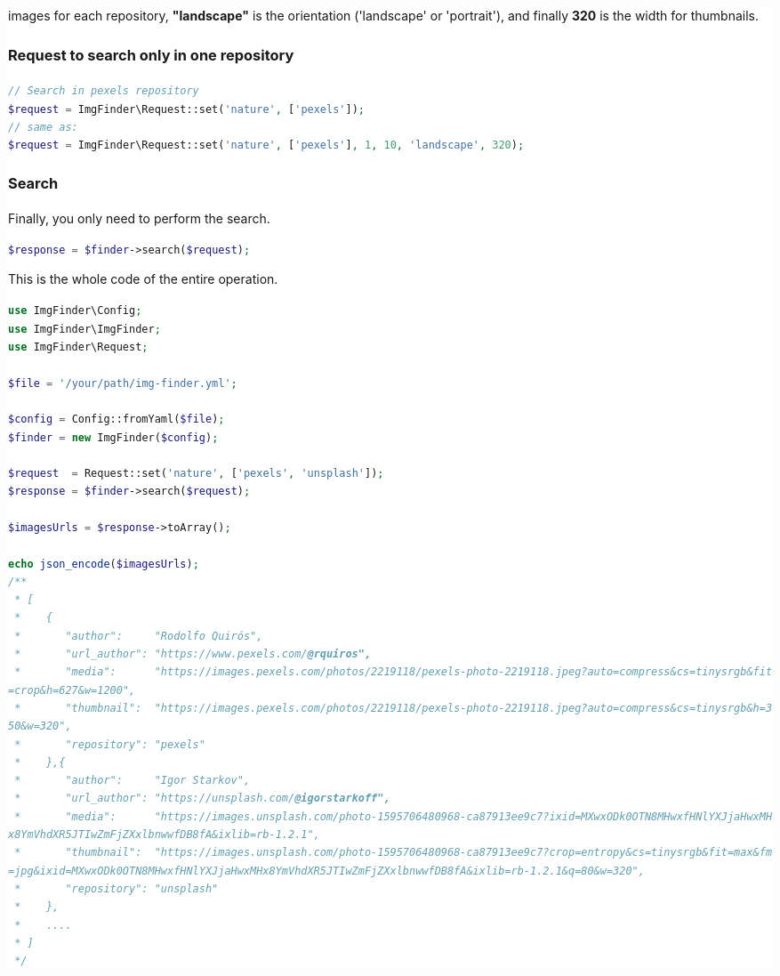 images for each repository, **"landscape"** is the orientation ('landscape' or 'portrait'), and finally **320** is the 
width for thumbnails.

### Request to search only in one repository

```php
// Search in pexels repository
$request = ImgFinder\Request::set('nature', ['pexels']);
// same as:
$request = ImgFinder\Request::set('nature', ['pexels'], 1, 10, 'landscape', 320);
```

### Search

Finally, you only need to perform the search.

```php
$response = $finder->search($request);
```

This is the whole code of the entire operation.

```php
use ImgFinder\Config;
use ImgFinder\ImgFinder;
use ImgFinder\Request;

$file = '/your/path/img-finder.yml';

$config = Config::fromYaml($file);
$finder = new ImgFinder($config);

$request  = Request::set('nature', ['pexels', 'unsplash']);
$response = $finder->search($request);

$imagesUrls = $response->toArray();

echo json_encode($imagesUrls);
/**
 * [  
 *    {  
 *       "author":     "Rodolfo Quirós",
 *       "url_author": "https://www.pexels.com/@rquiros",
 *       "media":      "https://images.pexels.com/photos/2219118/pexels-photo-2219118.jpeg?auto=compress&cs=tinysrgb&fit=crop&h=627&w=1200",
 *       "thumbnail":  "https://images.pexels.com/photos/2219118/pexels-photo-2219118.jpeg?auto=compress&cs=tinysrgb&h=350&w=320",
 *       "repository": "pexels"
 *    },{
 *       "author":     "Igor Starkov",
 *       "url_author": "https://unsplash.com/@igorstarkoff",
 *       "media":      "https://images.unsplash.com/photo-1595706480968-ca87913ee9c7?ixid=MXwxODk0OTN8MHwxfHNlYXJjaHwxMHx8YmVhdXR5JTIwZmFjZXxlbnwwfDB8fA&ixlib=rb-1.2.1",
 *       "thumbnail":  "https://images.unsplash.com/photo-1595706480968-ca87913ee9c7?crop=entropy&cs=tinysrgb&fit=max&fm=jpg&ixid=MXwxODk0OTN8MHwxfHNlYXJjaHwxMHx8YmVhdXR5JTIwZmFjZXxlbnwwfDB8fA&ixlib=rb-1.2.1&q=80&w=320",
 *       "repository": "unsplash"
 *    },
 *    ....
 * ]
 */
```
